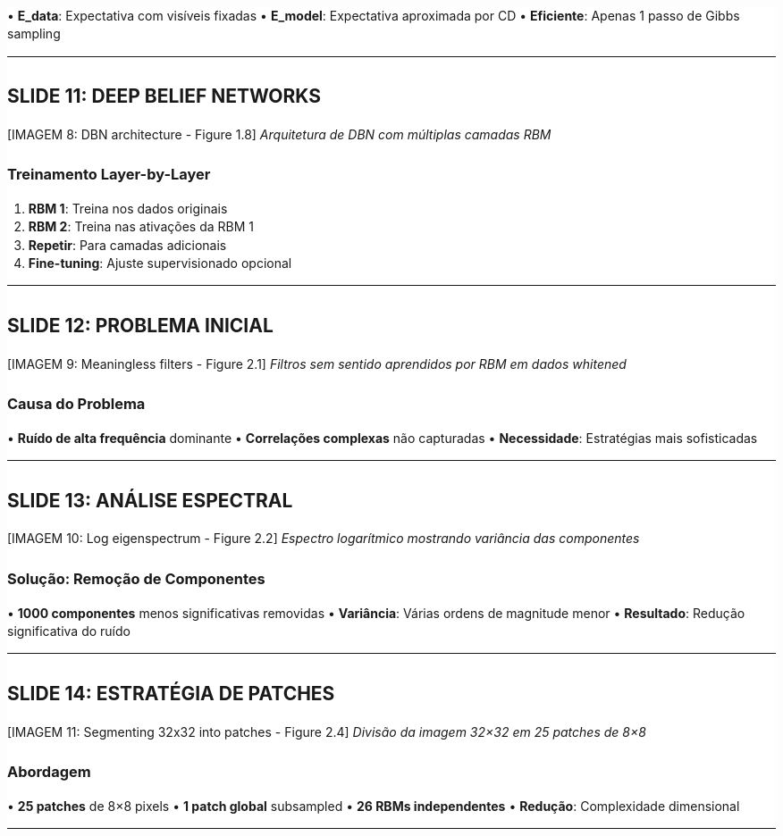 • **E_data**: Expectativa com visíveis fixadas
• **E_model**: Expectativa aproximada por CD
• **Eficiente**: Apenas 1 passo de Gibbs sampling

---

## SLIDE 11: DEEP BELIEF NETWORKS

[IMAGEM 8: DBN architecture - Figure 1.8]
*Arquitetura de DBN com múltiplas camadas RBM*

### Treinamento Layer-by-Layer
1. **RBM 1**: Treina nos dados originais
2. **RBM 2**: Treina nas ativações da RBM 1
3. **Repetir**: Para camadas adicionais
4. **Fine-tuning**: Ajuste supervisionado opcional

---

## SLIDE 12: PROBLEMA INICIAL

[IMAGEM 9: Meaningless filters - Figure 2.1]
*Filtros sem sentido aprendidos por RBM em dados whitened*

### Causa do Problema
• **Ruído de alta frequência** dominante
• **Correlações complexas** não capturadas
• **Necessidade**: Estratégias mais sofisticadas

---

## SLIDE 13: ANÁLISE ESPECTRAL

[IMAGEM 10: Log eigenspectrum - Figure 2.2]
*Espectro logarítmico mostrando variância das componentes*

### Solução: Remoção de Componentes
• **1000 componentes** menos significativas removidas
• **Variância**: Várias ordens de magnitude menor
• **Resultado**: Redução significativa do ruído

---

## SLIDE 14: ESTRATÉGIA DE PATCHES

[IMAGEM 11: Segmenting 32x32 into patches - Figure 2.4]
*Divisão da imagem 32×32 em 25 patches de 8×8*

### Abordagem
• **25 patches** de 8×8 pixels
• **1 patch global** subsampled
• **26 RBMs independentes**
• **Redução**: Complexidade dimensional

---